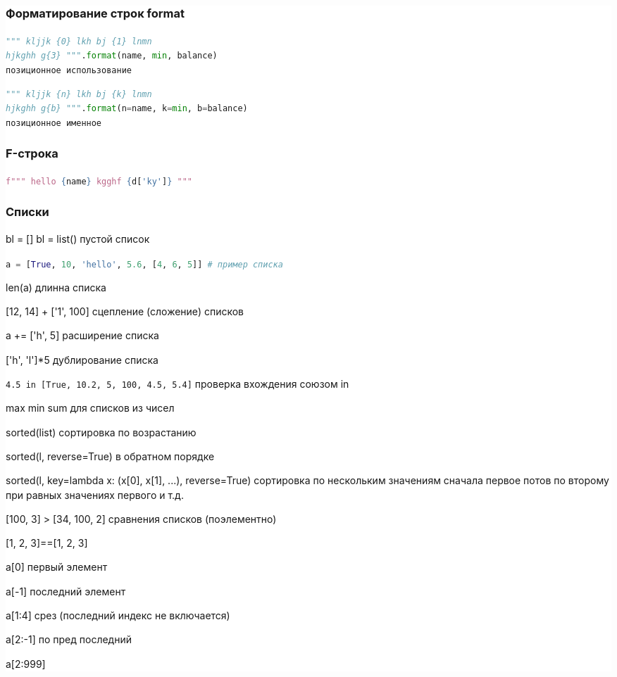 ### Форматирование строк format

```python
""" kljjk {0} lkh bj {1} lnmn
hjkghh g{3} """.format(name, min, balance)
позиционное использование
```

```python
""" kljjk {n} lkh bj {k} lnmn
hjkghh g{b} """.format(n=name, k=min, b=balance)
позиционное именное
```

### F-строка
```python
f""" hello {name} kgghf {d['ky']} """
```



### Списки

bl = [] bl = list() пустой список

``` python
a = [True, 10, 'hello', 5.6, [4, 6, 5]] # пример списка
```

len(a) длинна списка

[12, 14] + ['1', 100] сцепление (сложение) списков

a += ['h', 5] расширение списка

['h', 'l']*5 дублирование списка

`4.5 in [True, 10.2, 5, 100, 4.5, 5.4]` проверка вхождения союзом in

max min sum для списков из чисел

sorted(list)  сортировка по возрастанию

sorted(l, reverse=True) в обратном порядке

sorted(l, key=lambda x: (x[0], x[1], ...),  reverse=True) сортировка по нескольким значениям сначала  первое потов по второму при равных значениях первого и т.д.

[100, 3] > [34, 100, 2]  сравнения списков (поэлементно)

[1, 2, 3]==[1, 2, 3]

a[0] первый элемент

a[-1] последний элемент

a[1:4] срез (последний индекс не включается)

a[2:-1] по пред последний

a[2:999] 
